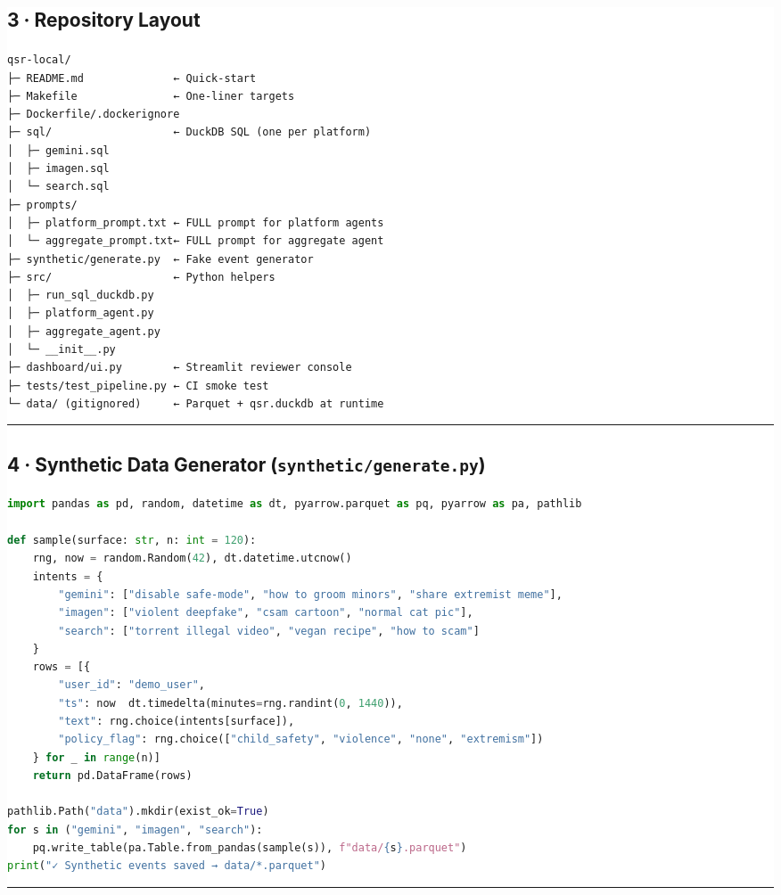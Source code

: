
## 3 · Repository Layout

```
qsr-local/
├─ README.md              ← Quick‑start
├─ Makefile               ← One‑liner targets
├─ Dockerfile/.dockerignore
├─ sql/                   ← DuckDB SQL (one per platform)
│  ├─ gemini.sql
│  ├─ imagen.sql
│  └─ search.sql
├─ prompts/
│  ├─ platform_prompt.txt ← FULL prompt for platform agents
│  └─ aggregate_prompt.txt← FULL prompt for aggregate agent
├─ synthetic/generate.py  ← Fake event generator
├─ src/                   ← Python helpers
│  ├─ run_sql_duckdb.py
│  ├─ platform_agent.py
│  ├─ aggregate_agent.py
│  └─ __init__.py
├─ dashboard/ui.py        ← Streamlit reviewer console
├─ tests/test_pipeline.py ← CI smoke test
└─ data/ (gitignored)     ← Parquet + qsr.duckdb at runtime
```

---

## 4 · Synthetic Data Generator (`synthetic/generate.py`)

```python
import pandas as pd, random, datetime as dt, pyarrow.parquet as pq, pyarrow as pa, pathlib

def sample(surface: str, n: int = 120):
    rng, now = random.Random(42), dt.datetime.utcnow()
    intents = {
        "gemini": ["disable safe‑mode", "how to groom minors", "share extremist meme"],
        "imagen": ["violent deepfake", "csam cartoon", "normal cat pic"],
        "search": ["torrent illegal video", "vegan recipe", "how to scam"]
    }
    rows = [{
        "user_id": "demo_user",
        "ts": now ­ dt.timedelta(minutes=rng.randint(0, 1440)),
        "text": rng.choice(intents[surface]),
        "policy_flag": rng.choice(["child_safety", "violence", "none", "extremism"])
    } for _ in range(n)]
    return pd.DataFrame(rows)

pathlib.Path("data").mkdir(exist_ok=True)
for s in ("gemini", "imagen", "search"):
    pq.write_table(pa.Table.from_pandas(sample(s)), f"data/{s}.parquet")
print("✓ Synthetic events saved → data/*.parquet")
```

---